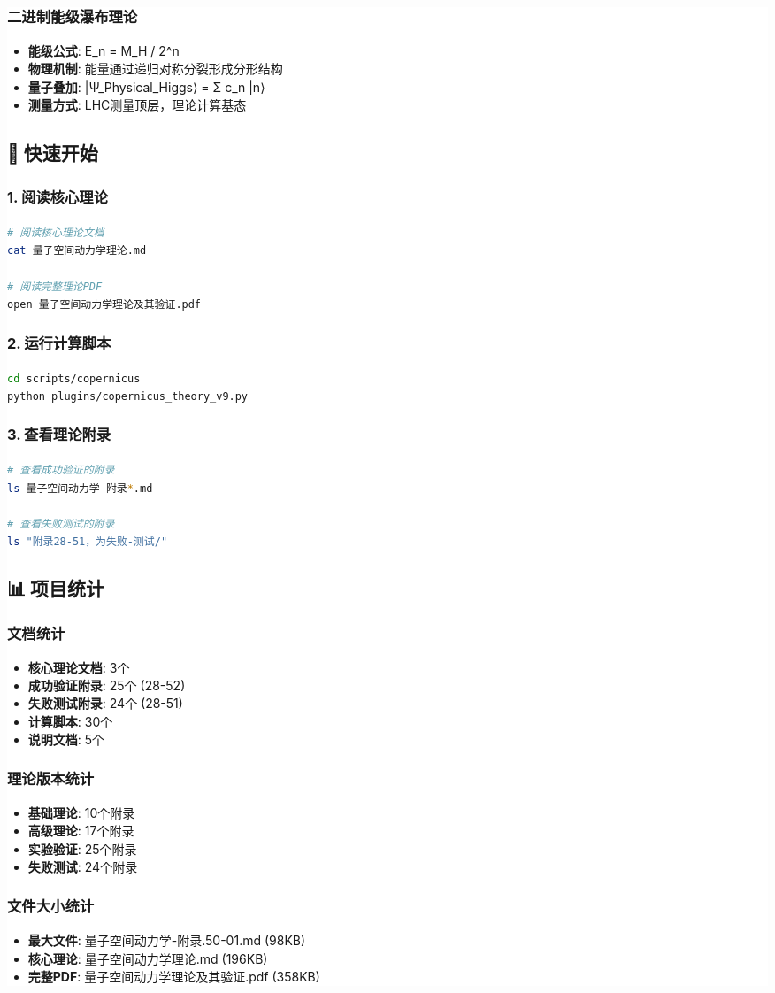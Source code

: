 ### **二进制能级瀑布理论**
- **能级公式**: E_n = M_H / 2^n
- **物理机制**: 能量通过递归对称分裂形成分形结构
- **量子叠加**: |Ψ_Physical_Higgs⟩ = Σ c_n |n⟩
- **测量方式**: LHC测量顶层，理论计算基态

## 🚀 快速开始

### **1. 阅读核心理论**
```bash
# 阅读核心理论文档
cat 量子空间动力学理论.md

# 阅读完整理论PDF
open 量子空间动力学理论及其验证.pdf
```

### **2. 运行计算脚本**
```bash
cd scripts/copernicus
python plugins/copernicus_theory_v9.py
```

### **3. 查看理论附录**
```bash
# 查看成功验证的附录
ls 量子空间动力学-附录*.md

# 查看失败测试的附录
ls "附录28-51，为失败-测试/"
```

## 📊 项目统计

### **文档统计**
- **核心理论文档**: 3个
- **成功验证附录**: 25个 (28-52)
- **失败测试附录**: 24个 (28-51)
- **计算脚本**: 30个
- **说明文档**: 5个

### **理论版本统计**
- **基础理论**: 10个附录
- **高级理论**: 17个附录
- **实验验证**: 25个附录
- **失败测试**: 24个附录

### **文件大小统计**
- **最大文件**: 量子空间动力学-附录.50-01.md (98KB)
- **核心理论**: 量子空间动力学理论.md (196KB)
- **完整PDF**: 量子空间动力学理论及其验证.pdf (358KB)
